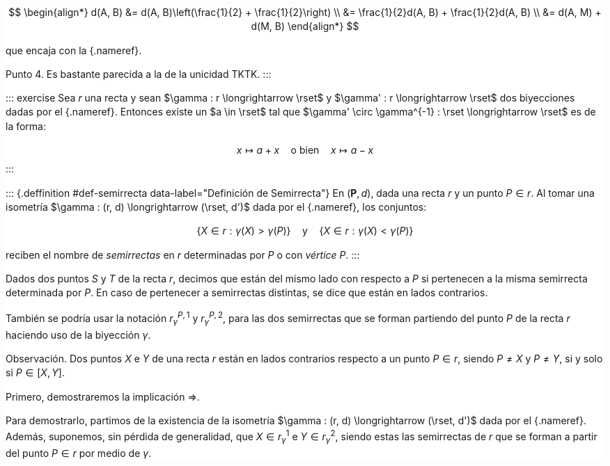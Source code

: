 $$
  \begin{align*}
    d(A, B)
      &= d(A, B)\left(\frac{1}{2} + \frac{1}{2}\right) \\
      &= \frac{1}{2}d(A, B) + \frac{1}{2}d(A, B) \\
      &= d(A, M) + d(M, B)
  \end{align*}
$$

que encaja con la [](#def-segmento){.nameref}.

Punto 4. Es bastante parecida a la de la unicidad TKTK.
:::



::: exercise
Sea $r$ una recta y sean $\gamma : r \longrightarrow \rset$ y $\gamma' : r
\longrightarrow \rset$ dos biyecciones dadas por el
[](#ax-p3-euclides){.nameref}. Entonces existe un $a \in \rset$ tal que
$\gamma' \circ \gamma^{-1} : \rset \longrightarrow \rset$ es de la forma:

$$ x \longmapsto a + x \quad \text{o bien} \quad x \longmapsto a - x $$
:::

::: {.deffinition #def-semirrecta data-label="Definición de Semirrecta"}
En $(\mathbf{P}, d)$, dada una recta $r$ y un punto $P \in r$. Al tomar una
isometría $\gamma : (r, d) \longrightarrow (\rset, d')$ dada por el
[](#ax-p3-euclides){.nameref}, los conjuntos:

$$ \{ X \in r : \gamma(X) > \gamma(P) \} \quad \text{y} \quad \{ X \in r :
\gamma(X) < \gamma(P) \} $$

reciben el nombre de _semirrectas_ en $r$ determinadas por $P$ o con
_vértice_ $P$.
:::



Dados dos puntos $S$ y $T$ de la recta $r$, decimos que están del mismo lado
con respecto a $P$ si pertenecen a la misma semirrecta determinada por $P$.
En caso de pertenecer a semirrectas distintas, se dice que están en lados
contrarios.



También se podría usar la notación $r_\gamma^{P,1}$ y $r_\gamma^{P,2}$, para las
dos semirrectas que se forman partiendo del punto $P$ de la recta $r$
haciendo uso de la biyección $\gamma$.



Observación. Dos puntos $X$ e $Y$ de una recta $r$ están en lados contrarios
respecto a un punto $P \in r$, siendo $P \neq X$ y $P \neq Y$, si y solo si
$P \in [X, Y]$.

Primero, demostraremos la implicación $\Longrightarrow$.

Para demostrarlo, partimos de la existencia de la isometría $\gamma : (r, d)
\longrightarrow (\rset, d')$ dada por el [](#ax-p3-euclides){.nameref}.
Además, suponemos, sin pérdida de generalidad, que $X \in r_\gamma^1$ e $Y
\in r_\gamma^2$, siendo estas las semirrectas de $r$ que se forman a partir
del punto $P \in r$ por medio de $\gamma$.
